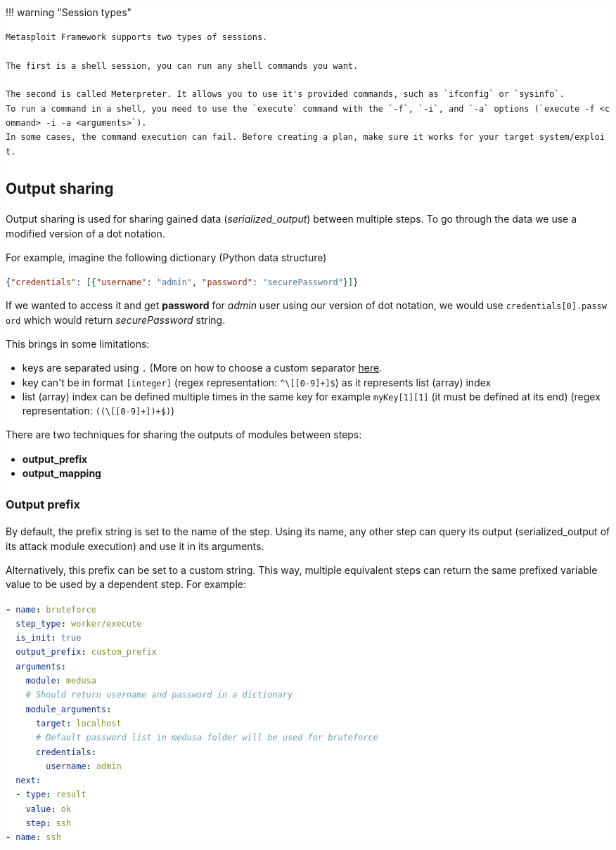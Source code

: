 !!! warning "Session types"

    Metasploit Framework supports two types of sessions.
    
    The first is a shell session, you can run any shell commands you want.
    
    The second is called Meterpreter. It allows you to use it's provided commands, such as `ifconfig` or `sysinfo`. 
    To run a command in a shell, you need to use the `execute` command with the `-f`, `-i`, and `-a` options (`execute -f <command> -i -a <arguments>`).
    In some cases, the command execution can fail. Before creating a plan, make sure it works for your target system/exploit.

## Output sharing
Output sharing is used for sharing gained data (*serialized_output*) between multiple steps. To go through the data we use a modified 
version of a dot notation. 

For example, imagine the following dictionary (Python data structure)
```json
{"credentials": [{"username": "admin", "password": "securePassword"}]}
```
If we wanted to access it and get **password** for *admin* user using our version of dot notation, we would use 
`credentials[0].password` which would return *securePassword* string.

This brings in some limitations:

- keys are separated using `.` (More on how to choose a custom separator [here](#custom-separator).
- key can't be in format `[integer]` (regex representation: `^\[[0-9]+]$`) as it represents list (array) index
- list (array) index can be defined multiple times in the same key for example `myKey[1][1]` (it must be defined at its end)
(regex representation: `((\[[0-9]+])+$)`)

There are two techniques for sharing the outputs of modules between steps:

* **output_prefix**
* **output_mapping**

### Output prefix
By default, the prefix string is set to the name of the step. Using its name, any other step can query its output (serialized_output 
of its attack module execution) and use it in its arguments.

Alternatively, this prefix can be set to a custom string. This way, multiple equivalent steps can return the same prefixed 
variable value to be used by a dependent step.
For example:
```yaml
- name: bruteforce
  step_type: worker/execute
  is_init: true
  output_prefix: custom_prefix
  arguments:
    module: medusa
    # Should return username and password in a dictionary
    module_arguments:
      target: localhost
      # Default password list in medusa folder will be used for bruteforce
      credentials:
        username: admin
  next:
  - type: result
    value: ok
    step: ssh
- name: ssh
```

[//]: # (TODO: move this to the design-phase/step.md?)
[//]: # (TODO: needs a bit more information, what is this for, how and where to use it, probably will be solved in the previously created ticket)